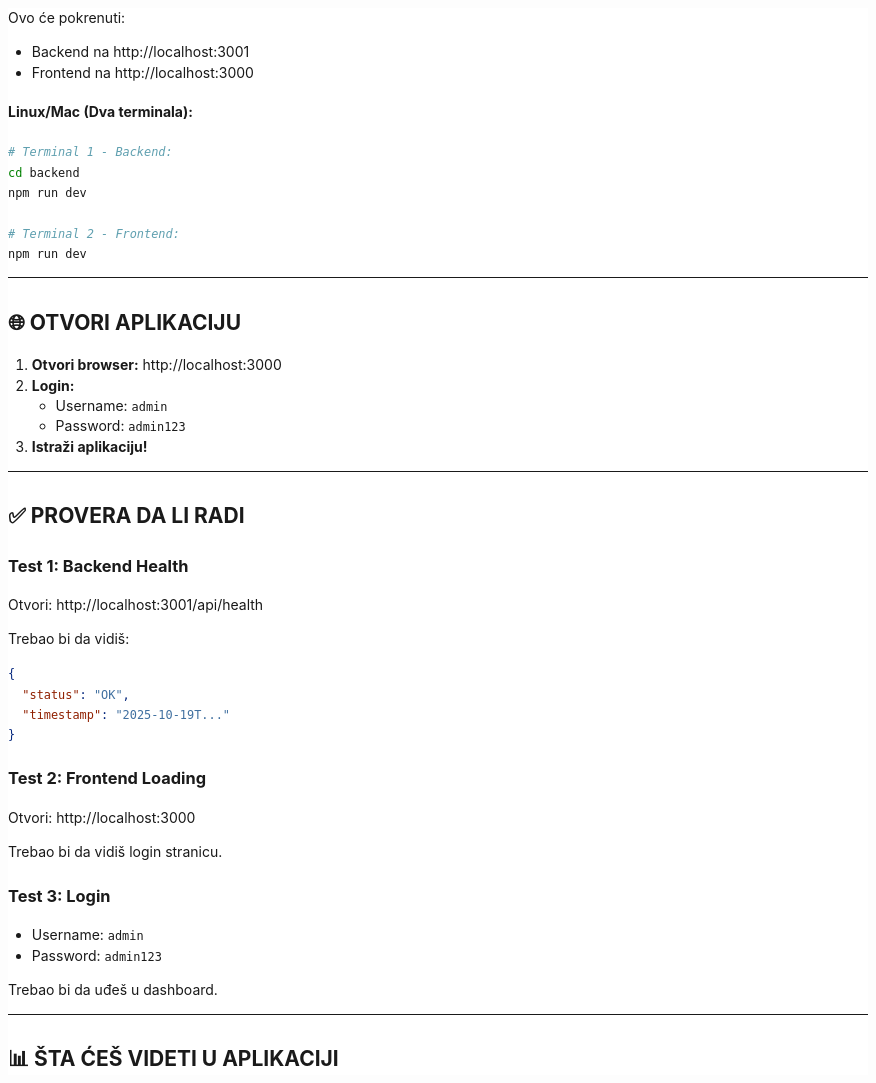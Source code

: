Ovo će pokrenuti:
- Backend na http://localhost:3001
- Frontend na http://localhost:3000

#### Linux/Mac (Dva terminala):
```bash
# Terminal 1 - Backend:
cd backend
npm run dev

# Terminal 2 - Frontend:
npm run dev
```

---

## 🌐 OTVORI APLIKACIJU

1. **Otvori browser:** http://localhost:3000
2. **Login:**
   - Username: `admin`
   - Password: `admin123`
3. **Istraži aplikaciju!**

---

## ✅ PROVERA DA LI RADI

### Test 1: Backend Health
Otvori: http://localhost:3001/api/health

Trebao bi da vidiš:
```json
{
  "status": "OK",
  "timestamp": "2025-10-19T..."
}
```

### Test 2: Frontend Loading
Otvori: http://localhost:3000

Trebao bi da vidiš login stranicu.

### Test 3: Login
- Username: `admin`
- Password: `admin123`

Trebao bi da uđeš u dashboard.

---

## 📊 ŠTA ĆEŠ VIDETI U APLIKACIJI
